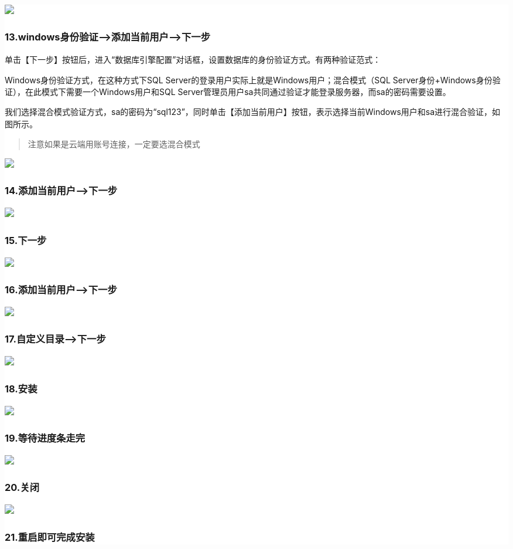 ![](https://img1.zlogs.net/20/20200121224852.png)

### 13.windows身份验证-->添加当前用户-->下一步

单击【下一步】按钮后，进入“数据库引擎配置”对话框，设置数据库的身份验证方式。有两种验证范式：

Windows身份验证方式，在这种方式下SQL Server的登录用户实际上就是Windows用户；混合模式（SQL Server身份+Windows身份验证），在此模式下需要一个Windows用户和SQL Server管理员用户sa共同通过验证才能登录服务器，而sa的密码需要设置。

我们选择混合模式验证方式，sa的密码为“sql123”，同时单击【添加当前用户】按钮，表示选择当前Windows用户和sa进行混合验证，如图所示。 

>注意如果是云端用账号连接，一定要选混合模式

![](https://img1.zlogs.net/20/20200121224853.png)

### 14.添加当前用户-->下一步

![](https://img1.zlogs.net/20/20200121224854.png)

### 15.下一步

![](https://img1.zlogs.net/20/20200121224855.png)

### 16.添加当前用户-->下一步

![](https://img1.zlogs.net/20/20200121224856.png)

### 17.自定义目录-->下一步

![](https://raw.githubusercontent.com/ZanderZhao/images/master/img2019/20191027232137.png)

### 18.安装

![](https://img1.zlogs.net/20/20200121224857.png)

### 19.等待进度条走完

![](https://img1.zlogs.net/20/20200121224858.png)

### 20.关闭

![](https://img1.zlogs.net/20/20200121224859.png)

### 21.重启即可完成安装

